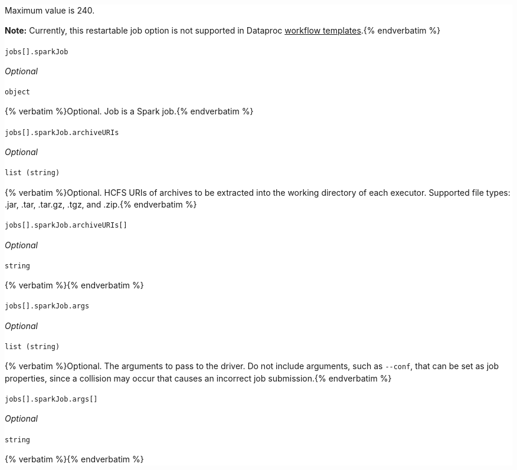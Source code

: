  Maximum value is 240.

 **Note:** Currently, this restartable job option is
 not supported in Dataproc
 [workflow
 templates](https://cloud.google.com/dataproc/docs/concepts/workflows/using-workflows#adding_jobs_to_a_template).{% endverbatim %}</p>
        </td>
    </tr>
    <tr>
        <td>
            <p><code>jobs[].sparkJob</code></p>
            <p><i>Optional</i></p>
        </td>
        <td>
            <p><code class="apitype">object</code></p>
            <p>{% verbatim %}Optional. Job is a Spark job.{% endverbatim %}</p>
        </td>
    </tr>
    <tr>
        <td>
            <p><code>jobs[].sparkJob.archiveURIs</code></p>
            <p><i>Optional</i></p>
        </td>
        <td>
            <p><code class="apitype">list (string)</code></p>
            <p>{% verbatim %}Optional. HCFS URIs of archives to be extracted into the working directory of each executor. Supported file types: .jar, .tar, .tar.gz, .tgz, and .zip.{% endverbatim %}</p>
        </td>
    </tr>
    <tr>
        <td>
            <p><code>jobs[].sparkJob.archiveURIs[]</code></p>
            <p><i>Optional</i></p>
        </td>
        <td>
            <p><code class="apitype">string</code></p>
            <p>{% verbatim %}{% endverbatim %}</p>
        </td>
    </tr>
    <tr>
        <td>
            <p><code>jobs[].sparkJob.args</code></p>
            <p><i>Optional</i></p>
        </td>
        <td>
            <p><code class="apitype">list (string)</code></p>
            <p>{% verbatim %}Optional. The arguments to pass to the driver. Do not include arguments, such as `--conf`, that can be set as job properties, since a collision may occur that causes an incorrect job submission.{% endverbatim %}</p>
        </td>
    </tr>
    <tr>
        <td>
            <p><code>jobs[].sparkJob.args[]</code></p>
            <p><i>Optional</i></p>
        </td>
        <td>
            <p><code class="apitype">string</code></p>
            <p>{% verbatim %}{% endverbatim %}</p>
        </td>
    </tr>
    <tr>
        <td>